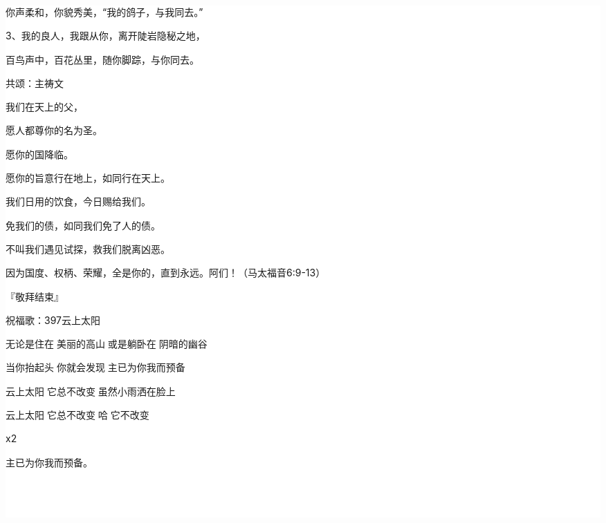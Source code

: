 你声柔和，你貌秀美，“我的鸽子，与我同去。”

3、我的良人，我跟从你，离开陡岩隐秘之地，
  
百鸟声中，百花丛里，随你脚踪，与你同去。

共颂：主祷文

我们在天上的父，
  
愿人都尊你的名为圣。
  
愿你的国降临。
  
愿你的旨意行在地上，如同行在天上。
  
我们日用的饮食，今日赐给我们。
  
免我们的债，如同我们免了人的债。
  
不叫我们遇见试探，救我们脱离凶恶。
  
因为国度、权柄、荣耀，全是你的，直到永远。阿们！（马太福音6:9-13）

『敬拜结束』

祝福歌：397云上太阳

<div id="c-5186" class="grandmp3">
  <audio src="" controls false preload="none" autobuffer="false"></audio>
</div>


  
无论是住在 美丽的高山 或是躺卧在 阴暗的幽谷
  
当你抬起头 你就会发现 主已为你我而预备
  
云上太阳 它总不改变 虽然小雨洒在脸上
  
云上太阳 它总不改变 哈 它不改变
  
x2
  
主已为你我而预备。

&nbsp;

&nbsp;

 [1]: /2013/01/25/打开我的心门2013年1月27日主日讲章孙毅长老/